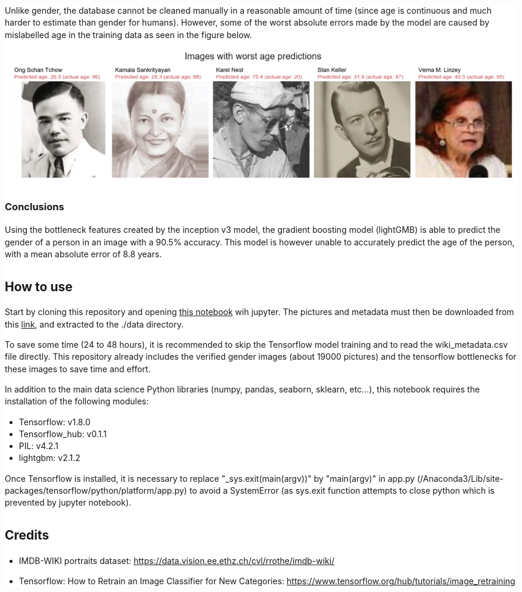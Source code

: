 Unlike gender, the database cannot be cleaned manually in a reasonable amount of time (since age is continuous and much harder to estimate than gender for humans). However, some of the worst absolute errors made by the model are caused by mislabelled age in the training data as seen in the figure below.

<p align="center"><img src="./images/mislabelled_age.png" width = "1000"></p>

### Conclusions

Using the bottleneck features created by the inception v3 model, the gradient boosting model (lightGMB) is able to predict the gender of a person in an image with a 90.5% accuracy. This model is however unable to accurately predict the age of the person, with a mean absolute error of 8.8 years.

## How to use

Start by cloning this repository and opening [this notebook](https://github.com/Bougeant/Age_and_Gender_Recognition/blob/master/Age%20and%20Gender%20Recognition.ipynb) wih jupyter. The pictures and metadata must then be downloaded from this [link](https://data.vision.ee.ethz.ch/cvl/rrothe/imdb-wiki/static/wiki_crop.tar), and extracted to the ./data directory.

To save some time (24 to 48 hours), it is recommended to skip the Tensorflow model training and to read the wiki_metadata.csv file directly. This repository already includes the verified gender images (about 19000 pictures) and the tensorflow bottlenecks for these images to save time and effort.

In addition to the main data science Python libraries (numpy, pandas, seaborn, sklearn, etc...), this notebook requires the installation of the following modules:
 - Tensorflow: v1.8.0
 - Tensorflow_hub: v0.1.1
 - PIL: v4.2.1
 - lightgbm: v2.1.2
 
Once Tensorflow is installed, it is necessary to replace "_sys.exit(main(argv))" by "main(argv)" in app.py (/Anaconda3/Lib/site-packages/tensorflow/python/platform/app.py) to avoid a SystemError (as sys.exit function attempts to close python which is prevented by jupyter notebook).

## Credits

- IMDB-WIKI portraits dataset: https://data.vision.ee.ethz.ch/cvl/rrothe/imdb-wiki/

- Tensorflow: How to Retrain an Image Classifier for New Categories: https://www.tensorflow.org/hub/tutorials/image_retraining
